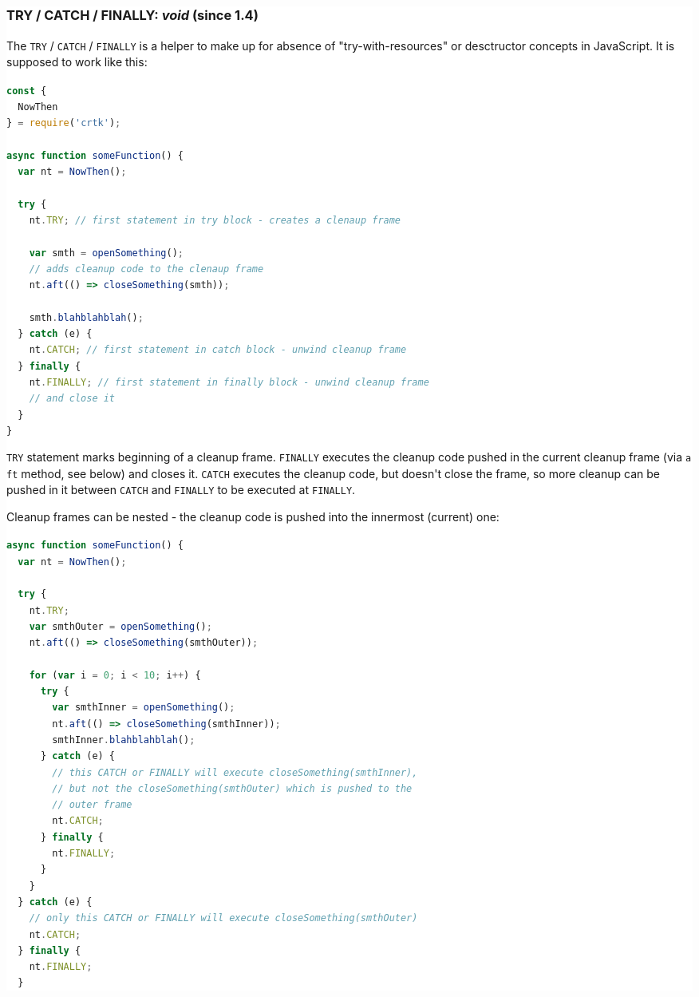 ### TRY / CATCH / FINALLY:  _void_ (since 1.4)

The `TRY` / `CATCH` /  `FINALLY` is a helper to make up for absence of "try-with-resources" or desctructor concepts in JavaScript. It is supposed to work like this:

```js
const {
  NowThen
} = require('crtk');

async function someFunction() {
  var nt = NowThen();

  try {
    nt.TRY; // first statement in try block - creates a clenaup frame

    var smth = openSomething();
    // adds cleanup code to the clenaup frame
    nt.aft(() => closeSomething(smth));

    smth.blahblahblah();
  } catch (e) {
    nt.CATCH; // first statement in catch block - unwind cleanup frame
  } finally {
    nt.FINALLY; // first statement in finally block - unwind cleanup frame
    // and close it
  }
}
```

`TRY` statement marks beginning of a cleanup frame. `FINALLY` executes the cleanup code pushed in the current cleanup frame (via `aft` method, see below) and closes it. `CATCH` executes the cleanup code, but doesn't close the frame, so more cleanup can be pushed in it between `CATCH` and `FINALLY` to be executed at `FINALLY`.

Cleanup frames can be nested - the cleanup code is pushed into the innermost (current) one:

```js
async function someFunction() {
  var nt = NowThen();

  try {
    nt.TRY;
    var smthOuter = openSomething();
    nt.aft(() => closeSomething(smthOuter));

    for (var i = 0; i < 10; i++) {
      try {
        var smthInner = openSomething();
        nt.aft(() => closeSomething(smthInner));
        smthInner.blahblahblah();
      } catch (e) {
        // this CATCH or FINALLY will execute closeSomething(smthInner),
        // but not the closeSomething(smthOuter) which is pushed to the
        // outer frame
        nt.CATCH;
      } finally {
        nt.FINALLY;
      }
    }
  } catch (e) {
    // only this CATCH or FINALLY will execute closeSomething(smthOuter)
    nt.CATCH;
  } finally {
    nt.FINALLY;
  }
```